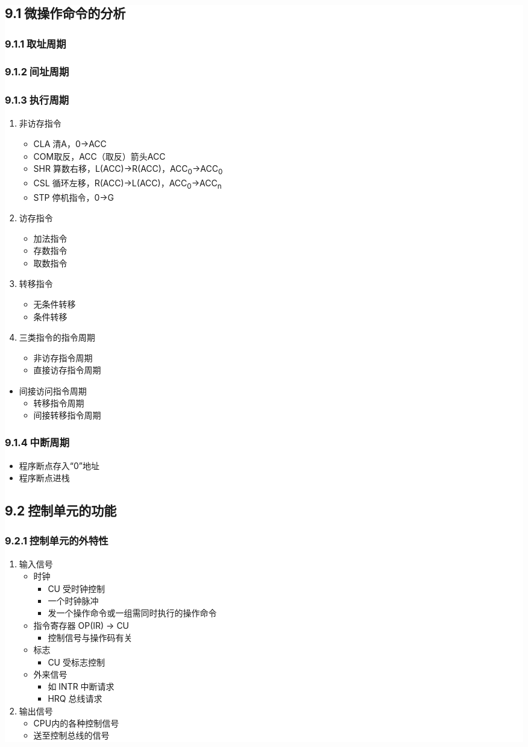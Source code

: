 ## 9.1 微操作命令的分析

### 9.1.1 取址周期

### 9.1.2 间址周期

### 9.1.3 执行周期

1. 非访存指令
   - CLA 清A，0→ACC
   - COM取反，ACC（取反）箭头ACC
   - SHR 算数右移，L(ACC)→R(ACC)，ACC<sub>0</sub>→ACC<sub>0</sub>
   - CSL 循环左移，R(ACC)→L(ACC)，ACC<sub>0</sub>→ACC<sub>n</sub>
   - STP 停机指令，0→G
   
2. 访存指令

   - 加法指令
   - 存数指令
   - 取数指令

3. 转移指令

   - 无条件转移
   - 条件转移

4. 三类指令的指令周期

   - 非访存指令周期
   - 直接访存指令周期
- 间接访问指令周期
   - 转移指令周期
   - 间接转移指令周期

### 9.1.4 中断周期

- 程序断点存入“0”地址 
- 程序断点进栈

## 9.2 控制单元的功能

### 9.2.1 控制单元的外特性

1. 输入信号
   - 时钟
     - CU 受时钟控制
     - 一个时钟脉冲
     - 发一个操作命令或一组需同时执行的操作命令
   - 指令寄存器 OP(IR) → CU
     - 控制信号与操作码有关
   - 标志
     - CU 受标志控制
   - 外来信号
     - 如 INTR 中断请求
     - HRQ 总线请求
2. 输出信号
   - CPU内的各种控制信号
   - 送至控制总线的信号
